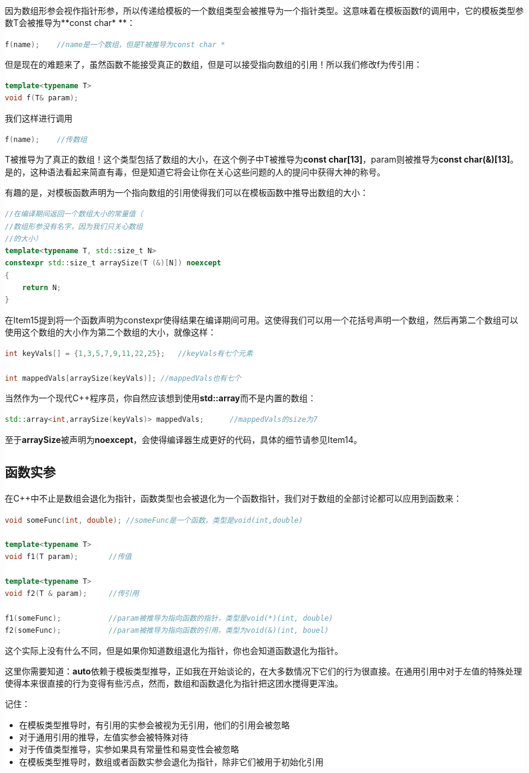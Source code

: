 因为数组形参会视作指针形参，所以传递给模板的一个数组类型会被推导为一个指针类型。这意味着在模板函数f的调用中，它的模板类型参数T会被推导为**const char* **：
````cpp
f(name);	//name是一个数组，但是T被推导为const char *
````
但是现在的难题来了，虽然函数不能接受真正的数组，但是可以接受指向数组的引用！所以我们修改f为传引用：
````cpp
template<typename T>
void f(T& param);	
````
我们这样进行调用
````cpp
f(name);	//传数组
````
T被推导为了真正的数组！这个类型包括了数组的大小，在这个例子中T被推导为**const char[13]**，param则被推导为**const char(&)[13]**。是的，这种语法看起来简直有毒，但是知道它将会让你在关心这些问题的人的提问中获得大神的称号。

有趣的是，对模板函数声明为一个指向数组的引用使得我们可以在模板函数中推导出数组的大小：
````cpp
//在编译期间返回一个数组大小的常量值（
//数组形参没有名字，因为我们只关心数组
//的大小）
template<typename T, std::size_t N>
constexpr std::size_t arraySize(T (&)[N]) noexcept
{
	return N;
}
````
在Item15提到将一个函数声明为constexpr使得结果在编译期间可用。这使得我们可以用一个花括号声明一个数组，然后再第二个数组可以使用这个数组的大小作为第二个数组的大小，就像这样：
````cpp
int keyVals[] = {1,3,5,7,9,11,22,25};	//keyVals有七个元素

int mappedVals[arraySize(keyVals)];	//mappedVals也有七个
````
当然作为一个现代C++程序员，你自然应该想到使用**std::array**而不是内置的数组：
````cpp
std::array<int,arraySize(keyVals)> mappedVals;		//mappedVals的size为7
````
至于**arraySize**被声明为**noexcept**，会使得编译器生成更好的代码，具体的细节请参见Item14。

## 函数实参
在C++中不止是数组会退化为指针，函数类型也会被退化为一个函数指针，我们对于数组的全部讨论都可以应用到函数来：
````cpp
void someFunc(int, double);	//someFunc是一个函数，类型是void(int,double)

template<typename T>
void f1(T param);		//传值

template<typename T>
void f2(T & param);		//传引用

f1(someFunc);			//param被推导为指向函数的指针，类型是void(*)(int, double)
f2(someFunc);			//param被推导为指向函数的引用，类型为void(&)(int, bouel)
````
这个实际上没有什么不同，但是如果你知道数组退化为指针，你也会知道函数退化为指针。

这里你需要知道：**auto**依赖于模板类型推导，正如我在开始谈论的，在大多数情况下它们的行为很直接。在通用引用中对于左值的特殊处理使得本来很直接的行为变得有些污点，然而，数组和函数退化为指针把这团水搅得更浑浊。

记住：

+ 在模板类型推导时，有引用的实参会被视为无引用，他们的引用会被忽略
+ 对于通用引用的推导，左值实参会被特殊对待
+ 对于传值类型推导，实参如果具有常量性和易变性会被忽略
+ 在模板类型推导时，数组或者函数实参会退化为指针，除非它们被用于初始化引用 

